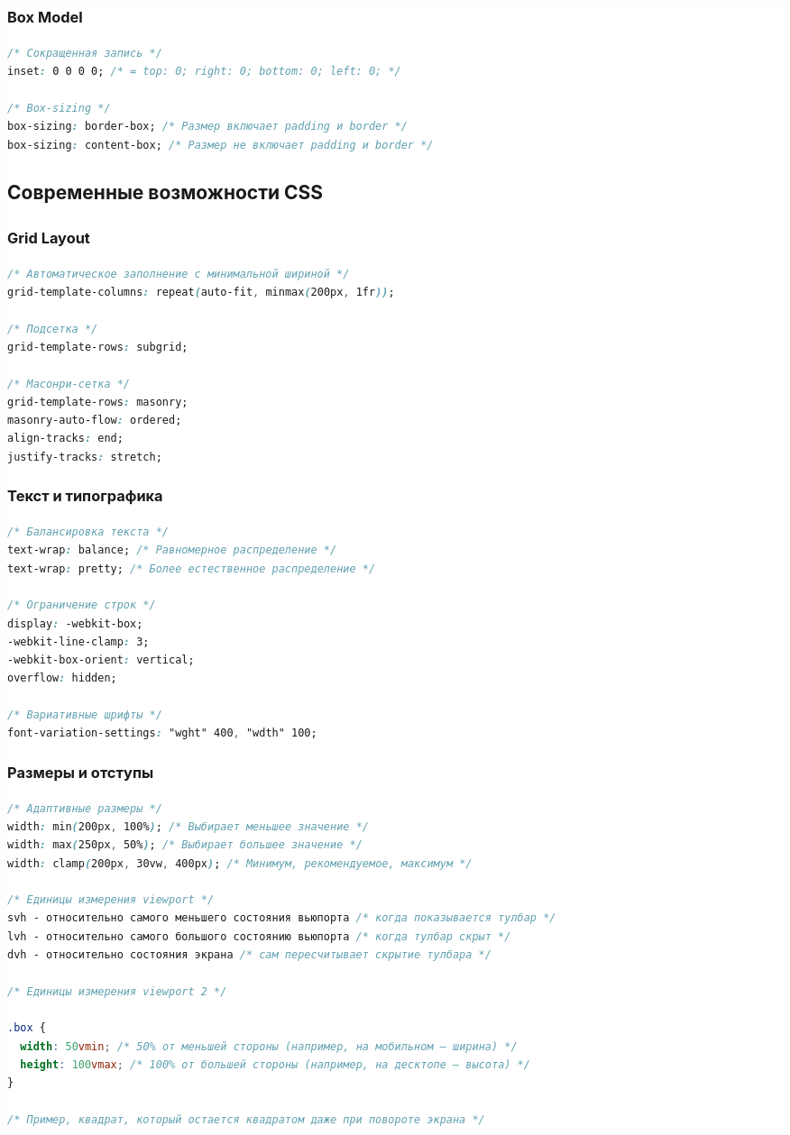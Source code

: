 ### Box Model
```css
/* Сокращенная запись */
inset: 0 0 0 0; /* = top: 0; right: 0; bottom: 0; left: 0; */

/* Box-sizing */
box-sizing: border-box; /* Размер включает padding и border */
box-sizing: content-box; /* Размер не включает padding и border */
```

## Современные возможности CSS

### Grid Layout
```css
/* Автоматическое заполнение с минимальной шириной */
grid-template-columns: repeat(auto-fit, minmax(200px, 1fr));

/* Подсетка */
grid-template-rows: subgrid;

/* Масонри-сетка */
grid-template-rows: masonry;
masonry-auto-flow: ordered;
align-tracks: end;
justify-tracks: stretch;
```

### Текст и типографика
```css
/* Балансировка текста */
text-wrap: balance; /* Равномерное распределение */
text-wrap: pretty; /* Более естественное распределение */

/* Ограничение строк */
display: -webkit-box;
-webkit-line-clamp: 3;
-webkit-box-orient: vertical;
overflow: hidden;

/* Вариативные шрифты */
font-variation-settings: "wght" 400, "wdth" 100;
```

### Размеры и отступы
```css
/* Адаптивные размеры */
width: min(200px, 100%); /* Выбирает меньшее значение */
width: max(250px, 50%); /* Выбирает большее значение */
width: clamp(200px, 30vw, 400px); /* Минимум, рекомендуемое, максимум */

/* Единицы измерения viewport */
svh - относительно самого меньшего состояния вьюпорта /* когда показывается тулбар */
lvh - относительно самого большого состоянию вьюпорта /* когда тулбар скрыт */
dvh - относительно состояния экрана /* сам пересчитывает скрытие тулбара */

/* Единицы измерения viewport 2 */

.box {
  width: 50vmin; /* 50% от меньшей стороны (например, на мобильном — ширина) */
  height: 100vmax; /* 100% от большей стороны (например, на десктопе — высота) */
}
      
/* Пример, квадрат, который остается квадратом даже при повороте экрана */
```